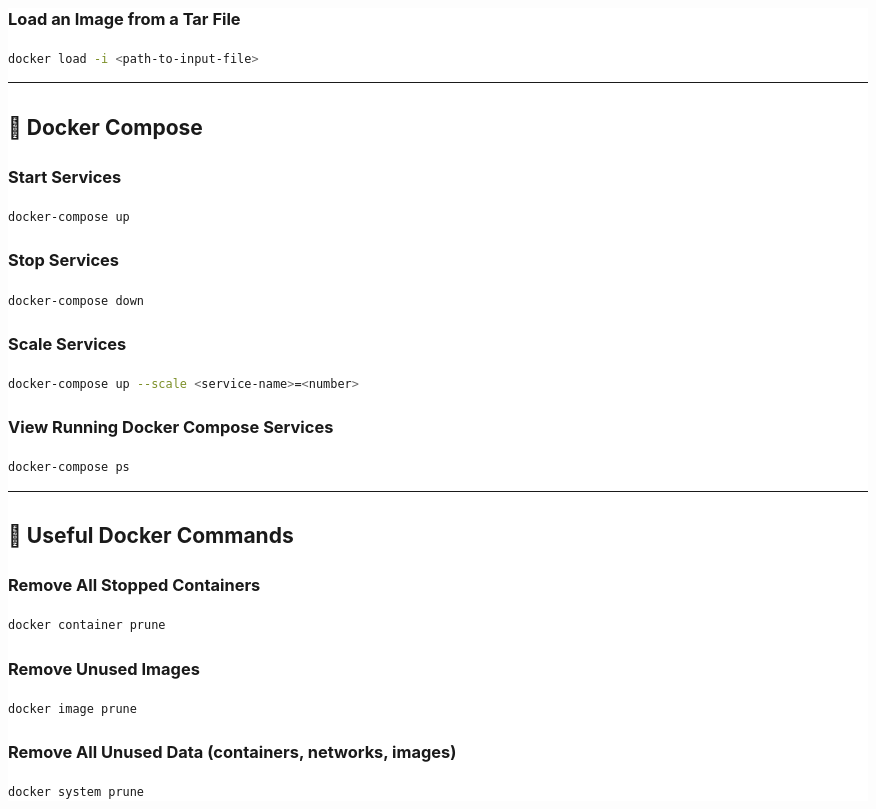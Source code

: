 ### Load an Image from a Tar File

```bash
docker load -i <path-to-input-file>
```

---

## 🔹 Docker Compose

### Start Services

```bash
docker-compose up
```

### Stop Services

```bash
docker-compose down
```

### Scale Services

```bash
docker-compose up --scale <service-name>=<number>
```

### View Running Docker Compose Services

```bash
docker-compose ps
```

---

## 🔹 Useful Docker Commands

### Remove All Stopped Containers

```bash
docker container prune
```

### Remove Unused Images

```bash
docker image prune
```

### Remove All Unused Data (containers, networks, images)

```bash
docker system prune
```
